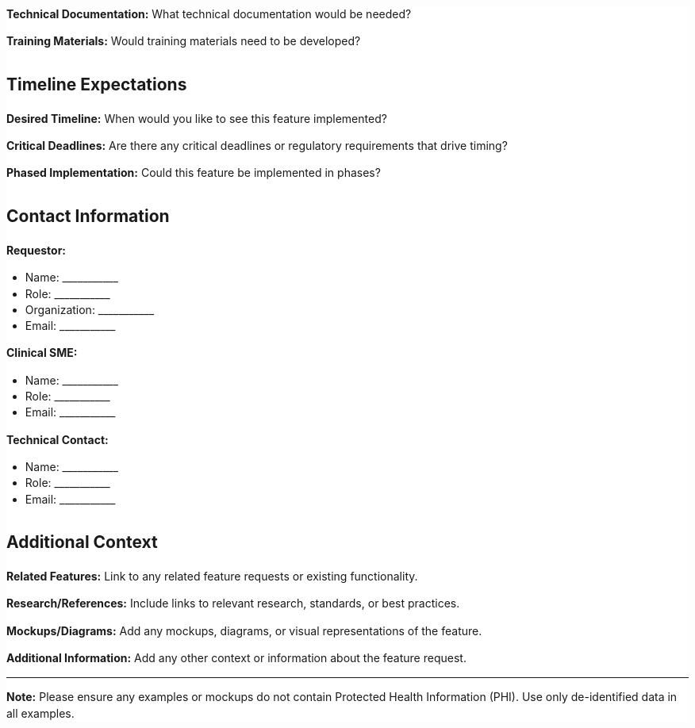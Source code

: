 **Technical Documentation:**
What technical documentation would be needed?

**Training Materials:**
Would training materials need to be developed?

## Timeline Expectations
**Desired Timeline:**
When would you like to see this feature implemented?

**Critical Deadlines:**
Are there any critical deadlines or regulatory requirements that drive timing?

**Phased Implementation:**
Could this feature be implemented in phases?

## Contact Information
**Requestor:**
- Name: ___________
- Role: ___________
- Organization: ___________
- Email: ___________

**Clinical SME:**
- Name: ___________
- Role: ___________
- Email: ___________

**Technical Contact:**
- Name: ___________
- Role: ___________
- Email: ___________

## Additional Context
**Related Features:**
Link to any related feature requests or existing functionality.

**Research/References:**
Include links to relevant research, standards, or best practices.

**Mockups/Diagrams:**
Add any mockups, diagrams, or visual representations of the feature.

**Additional Information:**
Add any other context or information about the feature request.

---

**Note:** Please ensure any examples or mockups do not contain Protected Health Information (PHI). Use only de-identified data in all examples.

